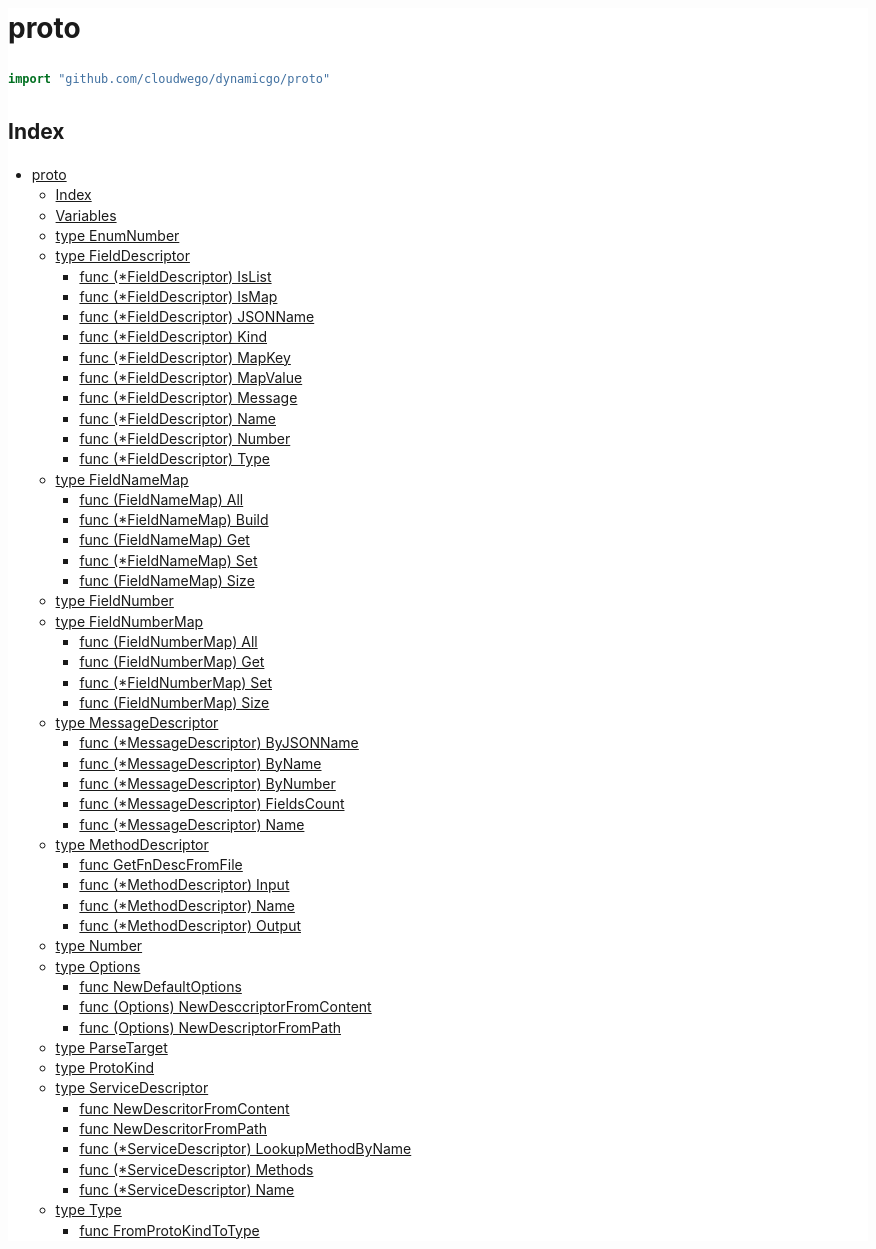 

# proto

```go
import "github.com/cloudwego/dynamicgo/proto"
```

## Index

- [proto](#proto)
  - [Index](#index)
  - [Variables](#variables)
  - [type EnumNumber](#type-enumnumber)
  - [type FieldDescriptor](#type-fielddescriptor)
    - [func (\*FieldDescriptor) IsList](#func-fielddescriptor-islist)
    - [func (\*FieldDescriptor) IsMap](#func-fielddescriptor-ismap)
    - [func (\*FieldDescriptor) JSONName](#func-fielddescriptor-jsonname)
    - [func (\*FieldDescriptor) Kind](#func-fielddescriptor-kind)
    - [func (\*FieldDescriptor) MapKey](#func-fielddescriptor-mapkey)
    - [func (\*FieldDescriptor) MapValue](#func-fielddescriptor-mapvalue)
    - [func (\*FieldDescriptor) Message](#func-fielddescriptor-message)
    - [func (\*FieldDescriptor) Name](#func-fielddescriptor-name)
    - [func (\*FieldDescriptor) Number](#func-fielddescriptor-number)
    - [func (\*FieldDescriptor) Type](#func-fielddescriptor-type)
  - [type FieldNameMap](#type-fieldnamemap)
    - [func (FieldNameMap) All](#func-fieldnamemap-all)
    - [func (\*FieldNameMap) Build](#func-fieldnamemap-build)
    - [func (FieldNameMap) Get](#func-fieldnamemap-get)
    - [func (\*FieldNameMap) Set](#func-fieldnamemap-set)
    - [func (FieldNameMap) Size](#func-fieldnamemap-size)
  - [type FieldNumber](#type-fieldnumber)
  - [type FieldNumberMap](#type-fieldnumbermap)
    - [func (FieldNumberMap) All](#func-fieldnumbermap-all)
    - [func (FieldNumberMap) Get](#func-fieldnumbermap-get)
    - [func (\*FieldNumberMap) Set](#func-fieldnumbermap-set)
    - [func (FieldNumberMap) Size](#func-fieldnumbermap-size)
  - [type MessageDescriptor](#type-messagedescriptor)
    - [func (\*MessageDescriptor) ByJSONName](#func-messagedescriptor-byjsonname)
    - [func (\*MessageDescriptor) ByName](#func-messagedescriptor-byname)
    - [func (\*MessageDescriptor) ByNumber](#func-messagedescriptor-bynumber)
    - [func (\*MessageDescriptor) FieldsCount](#func-messagedescriptor-fieldscount)
    - [func (\*MessageDescriptor) Name](#func-messagedescriptor-name)
  - [type MethodDescriptor](#type-methoddescriptor)
    - [func GetFnDescFromFile](#func-getfndescfromfile)
    - [func (\*MethodDescriptor) Input](#func-methoddescriptor-input)
    - [func (\*MethodDescriptor) Name](#func-methoddescriptor-name)
    - [func (\*MethodDescriptor) Output](#func-methoddescriptor-output)
  - [type Number](#type-number)
  - [type Options](#type-options)
    - [func NewDefaultOptions](#func-newdefaultoptions)
    - [func (Options) NewDesccriptorFromContent](#func-options-newdesccriptorfromcontent)
    - [func (Options) NewDescriptorFromPath](#func-options-newdescriptorfrompath)
  - [type ParseTarget](#type-parsetarget)
  - [type ProtoKind](#type-protokind)
  - [type ServiceDescriptor](#type-servicedescriptor)
    - [func NewDescritorFromContent](#func-newdescritorfromcontent)
    - [func NewDescritorFromPath](#func-newdescritorfrompath)
    - [func (\*ServiceDescriptor) LookupMethodByName](#func-servicedescriptor-lookupmethodbyname)
    - [func (\*ServiceDescriptor) Methods](#func-servicedescriptor-methods)
    - [func (\*ServiceDescriptor) Name](#func-servicedescriptor-name)
  - [type Type](#type-type)
    - [func FromProtoKindToType](#func-fromprotokindtotype)